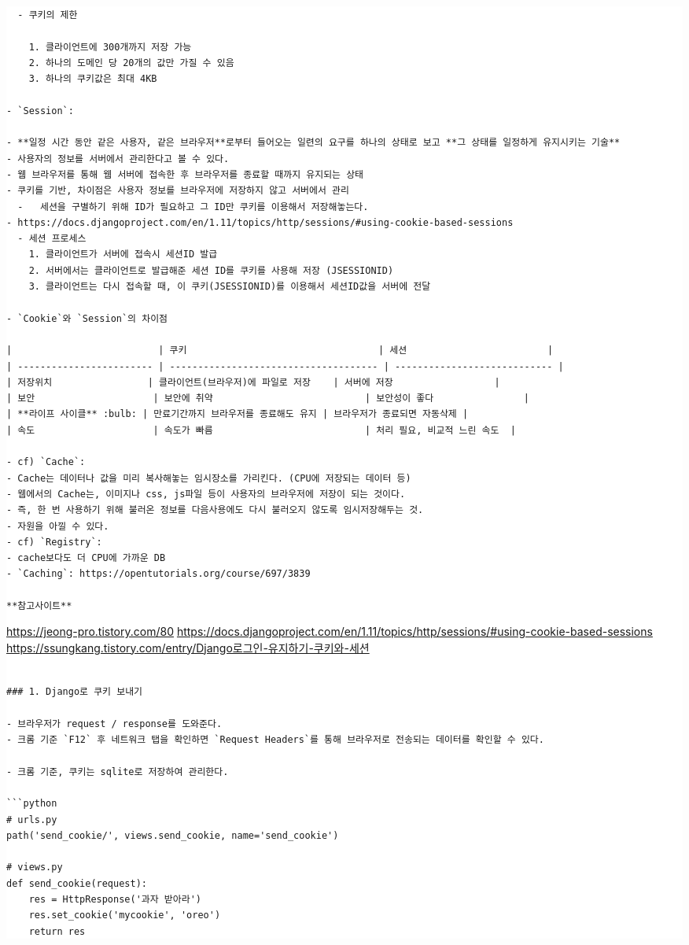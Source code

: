   ```
    - 쿠키의 제한 

      1. 클라이언트에 300개까지 저장 가능
      2. 하나의 도메인 당 20개의 값만 가질 수 있음
      3. 하나의 쿠키값은 최대 4KB

- `Session`: 

  - **일정 시간 동안 같은 사용자, 같은 브라우저**로부터 들어오는 일련의 요구를 하나의 상태로 보고 **그 상태를 일정하게 유지시키는 기술** 
  - 사용자의 정보를 서버에서 관리한다고 볼 수 있다.
  - 웹 브라우저를 통해 웹 서버에 접속한 후 브라우저를 종료할 때까지 유지되는 상태
  - 쿠키를 기반, 차이점은 사용자 정보를 브라우저에 저장하지 않고 서버에서 관리
    -   세션을 구별하기 위해 ID가 필요하고 그 ID만 쿠키를 이용해서 저장해놓는다.
  - https://docs.djangoproject.com/en/1.11/topics/http/sessions/#using-cookie-based-sessions
    - 세션 프로세스
      1. 클라이언트가 서버에 접속시 세션ID 발급
      2. 서버에서는 클라이언트로 발급해준 세션 ID를 쿠키를 사용해 저장 (JSESSIONID)
      3. 클라이언트는 다시 접속할 때, 이 쿠키(JSESSIONID)를 이용해서 세션ID값을 서버에 전달

- `Cookie`와 `Session`의 차이점 

|                          | 쿠키                                  | 세션                         |
| ------------------------ | ------------------------------------- | ---------------------------- |
| 저장위치                 | 클라이언트(브라우저)에 파일로 저장    | 서버에 저장                  |
| 보안                     | 보안에 취약                           | 보안성이 좋다                |
| **라이프 사이클** :bulb: | 만료기간까지 브라우저를 종료해도 유지 | 브라우저가 종료되면 자동삭제 |
| 속도                     | 속도가 빠름                           | 처리 필요, 비교적 느린 속도  |

- cf) `Cache`: 
  - Cache는 데이터나 값을 미리 복사해놓는 임시장소를 가리킨다. (CPU에 저장되는 데이터 등)
  - 웹에서의 Cache는, 이미지나 css, js파일 등이 사용자의 브라우저에 저장이 되는 것이다.
  - 즉, 한 번 사용하기 위해 불러온 정보를 다음사용에도 다시 불러오지 않도록 임시저장해두는 것.
  - 자원을 아낄 수 있다.
- cf) `Registry`:
  - cache보다도 더 CPU에 가까운 DB
- `Caching`: https://opentutorials.org/course/697/3839

**참고사이트** 

```
https://jeong-pro.tistory.com/80
https://docs.djangoproject.com/en/1.11/topics/http/sessions/#using-cookie-based-sessions
https://ssungkang.tistory.com/entry/Django로그인-유지하기-쿠키와-세션
```

### 1. Django로 쿠키 보내기

- 브라우저가 request / response를 도와준다. 
- 크롬 기준 `F12` 후 네트워크 탭을 확인하면 `Request Headers`를 통해 브라우저로 전송되는 데이터를 확인할 수 있다. 

- 크롬 기준, 쿠키는 sqlite로 저장하여 관리한다.

```python
# urls.py
path('send_cookie/', views.send_cookie, name='send_cookie')

# views.py
def send_cookie(request):
    res = HttpResponse('과자 받아라')
    res.set_cookie('mycookie', 'oreo')
    return res
```
